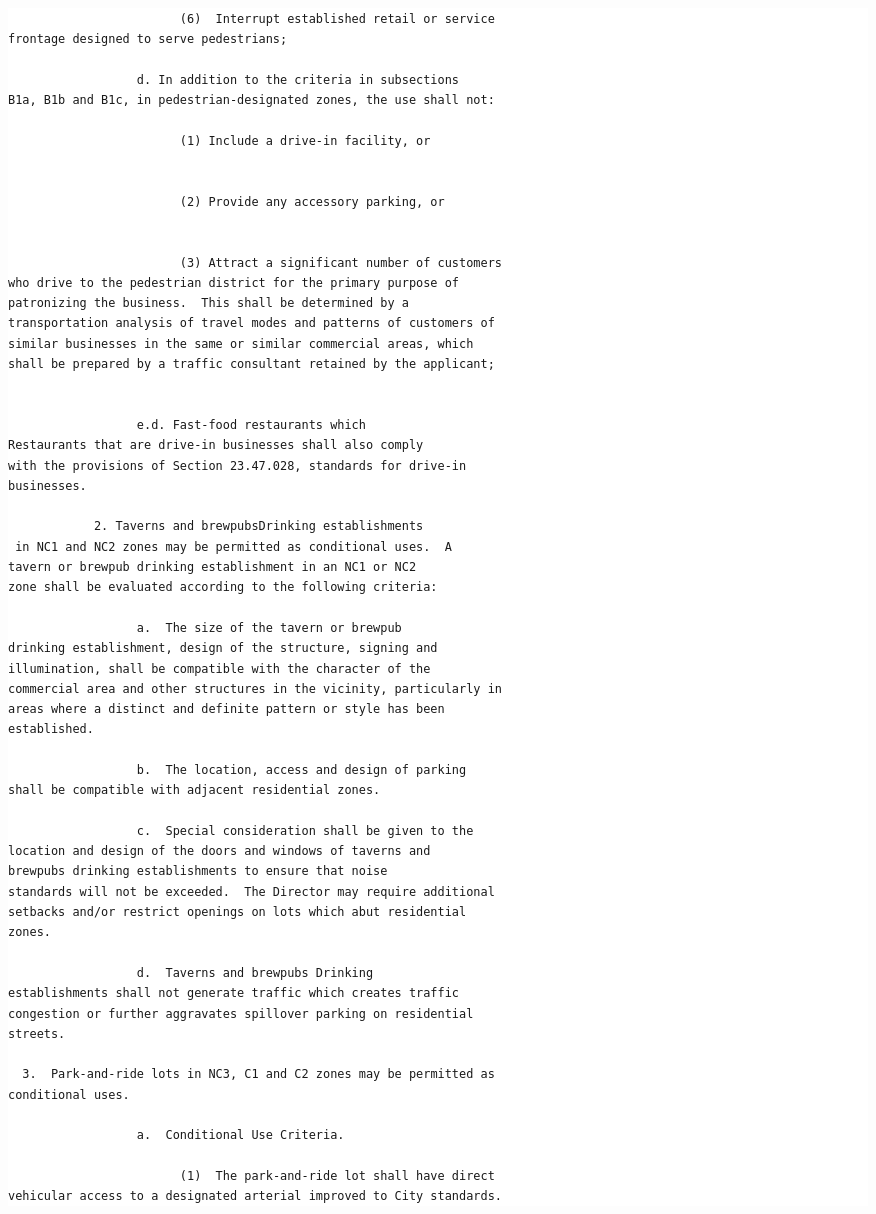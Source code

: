                             (6)  Interrupt established retail or service  
    frontage designed to serve pedestrians;  
  
                      d. In addition to the criteria in subsections  
    B1a, B1b and B1c, in pedestrian-designated zones, the use shall not:  
  
                            (1) Include a drive-in facility, or  
  
  
                            (2) Provide any accessory parking, or  
  
  
                            (3) Attract a significant number of customers  
    who drive to the pedestrian district for the primary purpose of  
    patronizing the business.  This shall be determined by a  
    transportation analysis of travel modes and patterns of customers of  
    similar businesses in the same or similar commercial areas, which  
    shall be prepared by a traffic consultant retained by the applicant;  
  
  
                      e.d. Fast-food restaurants which  
    Restaurants that are drive-in businesses shall also comply  
    with the provisions of Section 23.47.028, standards for drive-in  
    businesses.  
  
                2. Taverns and brewpubsDrinking establishments  
     in NC1 and NC2 zones may be permitted as conditional uses.  A   
    tavern or brewpub drinking establishment in an NC1 or NC2  
    zone shall be evaluated according to the following criteria:  
  
                      a.  The size of the tavern or brewpub   
    drinking establishment, design of the structure, signing and  
    illumination, shall be compatible with the character of the  
    commercial area and other structures in the vicinity, particularly in  
    areas where a distinct and definite pattern or style has been  
    established.  
  
                      b.  The location, access and design of parking  
    shall be compatible with adjacent residential zones.  
  
                      c.  Special consideration shall be given to the  
    location and design of the doors and windows of taverns and  
    brewpubs drinking establishments to ensure that noise  
    standards will not be exceeded.  The Director may require additional  
    setbacks and/or restrict openings on lots which abut residential  
    zones.  
  
                      d.  Taverns and brewpubs Drinking  
    establishments shall not generate traffic which creates traffic  
    congestion or further aggravates spillover parking on residential  
    streets.  
  
      3.  Park-and-ride lots in NC3, C1 and C2 zones may be permitted as  
    conditional uses.  
  
                      a.  Conditional Use Criteria.  
  
                            (1)  The park-and-ride lot shall have direct  
    vehicular access to a designated arterial improved to City standards.  
  